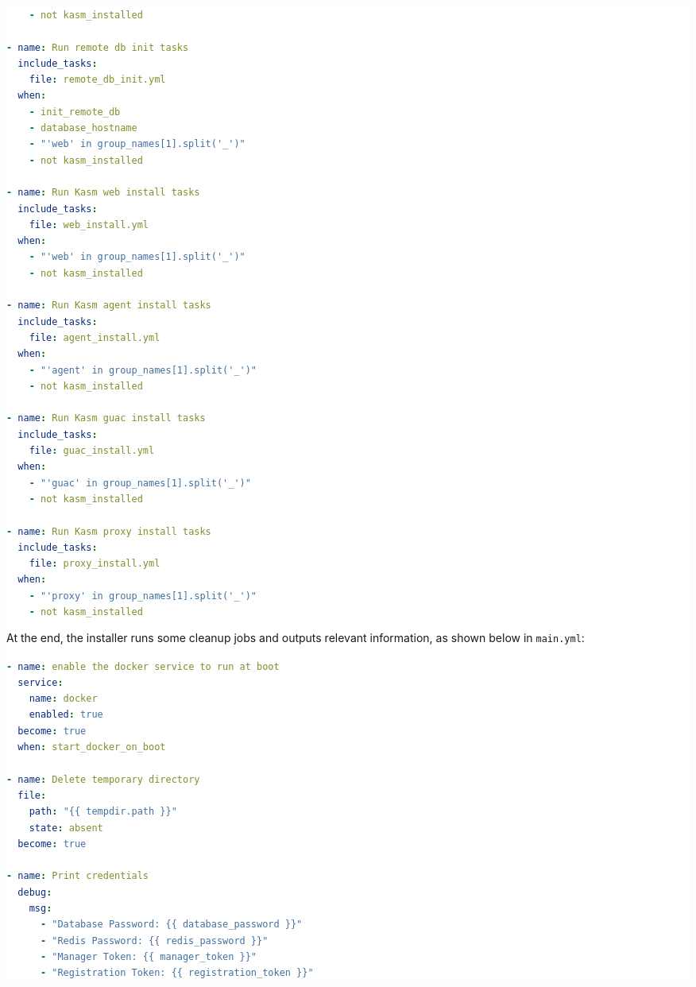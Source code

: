 ```yml
    - not kasm_installed

- name: Run remote db init tasks
  include_tasks:
    file: remote_db_init.yml
  when:
    - init_remote_db
    - database_hostname
    - "'web' in group_names[1].split('_')"
    - not kasm_installed

- name: Run Kasm web install tasks
  include_tasks:
    file: web_install.yml
  when:
    - "'web' in group_names[1].split('_')"
    - not kasm_installed

- name: Run Kasm agent install tasks
  include_tasks:
    file: agent_install.yml
  when:
    - "'agent' in group_names[1].split('_')" 
    - not kasm_installed

- name: Run Kasm guac install tasks
  include_tasks:
    file: guac_install.yml
  when:
    - "'guac' in group_names[1].split('_')"
    - not kasm_installed

- name: Run Kasm proxy install tasks
  include_tasks:
    file: proxy_install.yml
  when:
    - "'proxy' in group_names[1].split('_')"
    - not kasm_installed
```

At the end, the installer runs some cleanup jobs and outputs relevant information, as shown below in `main.yml`:

```yml
- name: enable the docker service to run at boot
  service:
    name: docker
    enabled: true
  become: true
  when: start_docker_on_boot
  
- name: Delete temporary directory
  file:
    path: "{{ tempdir.path }}"
    state: absent
  become: true

- name: Print credentials
  debug:
    msg:
      - "Database Password: {{ database_password }}"
      - "Redis Password: {{ redis_password }}"
      - "Manager Token: {{ manager_token }}"
      - "Registration Token: {{ registration_token }}"
```